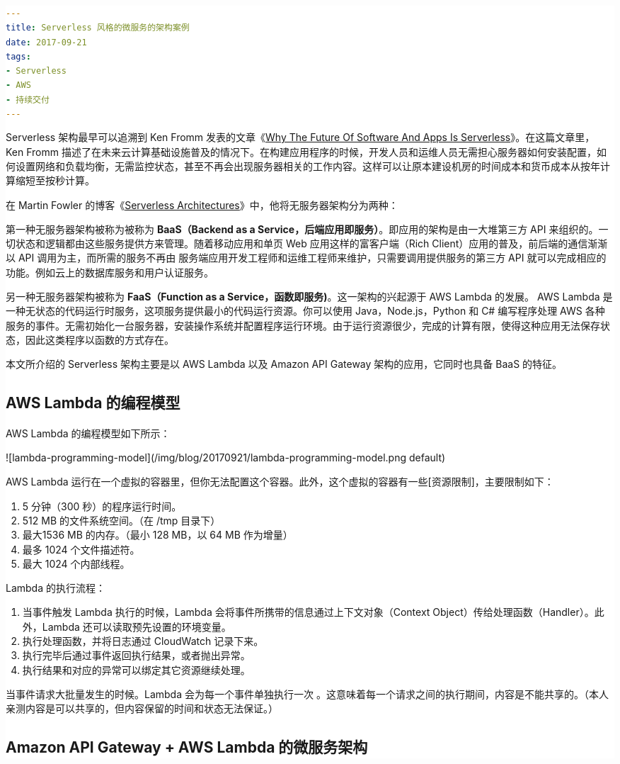 ```yaml
---
title: Serverless 风格的微服务的架构案例
date: 2017-09-21
tags:
- Serverless
- AWS
- 持续交付
---
```


Serverless 架构最早可以追溯到 Ken Fromm 发表的文章《[Why The Future Of Software And Apps Is Serverless](http://readwrite.com/2012/10/15/why-the-future-of-software-and-apps-is-serverless/)》。在这篇文章里， Ken Fromm 描述了在未来云计算基础设施普及的情况下。在构建应用程序的时候，开发人员和运维人员无需担心服务器如何安装配置，如何设置网络和负载均衡，无需监控状态，甚至不再会出现服务器相关的工作内容。这样可以让原本建设机房的时间成本和货币成本从按年计算缩短至按秒计算。

在 Martin Fowler 的博客《[Serverless Architectures](https://martinfowler.com/articles/serverless.html)》中，他将无服务器架构分为两种：

第一种无服务器架构被称为被称为 __BaaS（Backend as a Service，后端应用即服务）__。即应用的架构是由一大堆第三方 API 来组织的。一切状态和逻辑都由这些服务提供方来管理。随着移动应用和单页 Web 应用这样的富客户端（Rich Client）应用的普及，前后端的通信渐渐以 API 调用为主，而所需的服务不再由 服务端应用开发工程师和运维工程师来维护，只需要调用提供服务的第三方 API 就可以完成相应的功能。例如云上的数据库服务和用户认证服务。

另一种无服务器架构被称为 __FaaS（Function as a Service，函数即服务)__。这一架构的兴起源于 AWS Lambda 的发展。 AWS Lambda 是一种无状态的代码运行时服务，这项服务提供最小的代码运行资源。你可以使用 Java，Node.js，Python 和 C# 编写程序处理 AWS 各种服务的事件。无需初始化一台服务器，安装操作系统并配置程序运行环境。由于运行资源很少，完成的计算有限，使得这种应用无法保存状态，因此这类程序以函数的方式存在。

本文所介绍的 Serverless 架构主要是以 AWS Lambda 以及 Amazon API Gateway 架构的应用，它同时也具备 BaaS 的特征。

## AWS Lambda 的编程模型

AWS Lambda 的编程模型如下所示：

![lambda-programming-model](/img/blog/20170921/lambda-programming-model.png default)

AWS Lambda 运行在一个虚拟的容器里，但你无法配置这个容器。此外，这个虚拟的容器有一些[资源限制]，主要限制如下：

1. 5 分钟（300 秒）的程序运行时间。
2. 512 MB 的文件系统空间。（在 /tmp 目录下）
3. 最大1536 MB 的内存。（最小 128 MB，以 64 MB 作为增量）
4. 最多 1024 个文件描述符。
5. 最大 1024 个内部线程。

Lambda 的执行流程：

1. 当事件触发 Lambda 执行的时候，Lambda 会将事件所携带的信息通过上下文对象（Context Object）传给处理函数（Handler）。此外，Lambda 还可以读取预先设置的环境变量。
2. 执行处理函数，并将日志通过 CloudWatch 记录下来。
3. 执行完毕后通过事件返回执行结果，或者抛出异常。
4. 执行结果和对应的异常可以绑定其它资源继续处理。

当事件请求大批量发生的时候。Lambda 会为每一个事件单独执行一次 。这意味着每一个请求之间的执行期间，内容是不能共享的。（本人亲测内容是可以共享的，但内容保留的时间和状态无法保证。）

## Amazon API Gateway + AWS Lambda 的微服务架构
